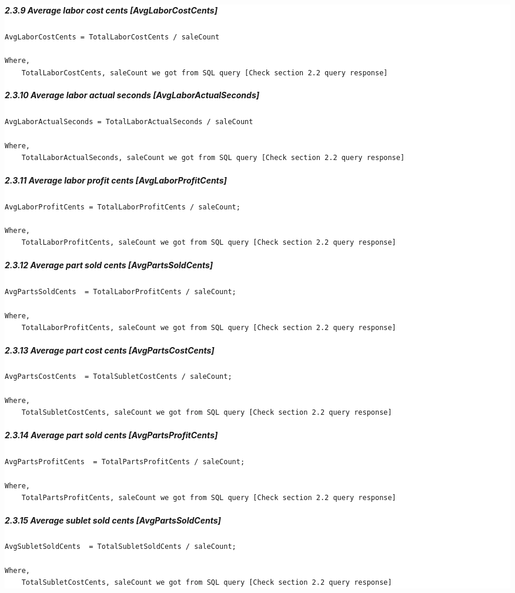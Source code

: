 ##### 2.3.9 Average labor cost cents [AvgLaborCostCents]
```
AvgLaborCostCents = TotalLaborCostCents / saleCount

Where,
    TotalLaborCostCents, saleCount we got from SQL query [Check section 2.2 query response]
```

##### 2.3.10 Average labor actual seconds [AvgLaborActualSeconds]
```
AvgLaborActualSeconds = TotalLaborActualSeconds / saleCount

Where,
    TotalLaborActualSeconds, saleCount we got from SQL query [Check section 2.2 query response]
```

##### 2.3.11 Average labor profit cents [AvgLaborProfitCents]
```
AvgLaborProfitCents = TotalLaborProfitCents / saleCount;

Where,
    TotalLaborProfitCents, saleCount we got from SQL query [Check section 2.2 query response]
```

##### 2.3.12 Average part sold cents [AvgPartsSoldCents]
```
AvgPartsSoldCents  = TotalLaborProfitCents / saleCount;

Where,
    TotalLaborProfitCents, saleCount we got from SQL query [Check section 2.2 query response]
```

##### 2.3.13 Average part cost cents [AvgPartsCostCents]
```
AvgPartsCostCents  = TotalSubletCostCents / saleCount;

Where,
    TotalSubletCostCents, saleCount we got from SQL query [Check section 2.2 query response]
```

##### 2.3.14 Average part sold cents [AvgPartsProfitCents]
```
AvgPartsProfitCents  = TotalPartsProfitCents / saleCount;

Where,
    TotalPartsProfitCents, saleCount we got from SQL query [Check section 2.2 query response]
```

##### 2.3.15 Average sublet sold cents [AvgPartsSoldCents]
```
AvgSubletSoldCents  = TotalSubletSoldCents / saleCount;

Where,
    TotalSubletCostCents, saleCount we got from SQL query [Check section 2.2 query response]
```
